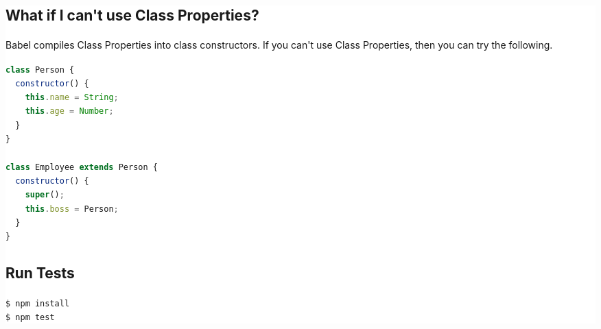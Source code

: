 ## What if I can't use Class Properties?

Babel compiles Class Properties into class constructors. If you can't use Class Properties, then you
can try the following.

```js
class Person {
  constructor() {
    this.name = String;
    this.age = Number;
  }
}

class Employee extends Person {
  constructor() {
    super();
    this.boss = Person;
  }
}
```

## Run Tests

```shell
$ npm install
$ npm test
```
